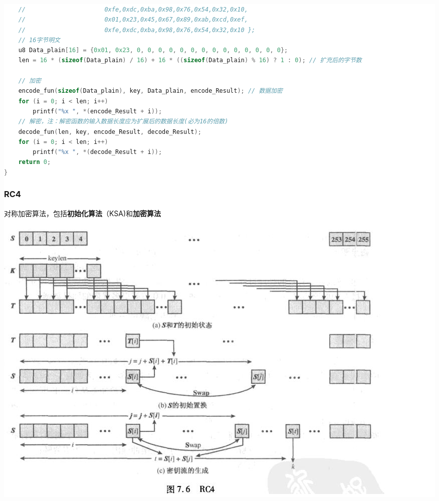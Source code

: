```C
    //                      0xfe,0xdc,0xba,0x98,0x76,0x54,0x32,0x10,
    //                      0x01,0x23,0x45,0x67,0x89,0xab,0xcd,0xef,
    //                      0xfe,0xdc,0xba,0x98,0x76,0x54,0x32,0x10 };
    // 16字节明文
    u8 Data_plain[16] = {0x01, 0x23, 0, 0, 0, 0, 0, 0, 0, 0, 0, 0, 0, 0, 0, 0};
    len = 16 * (sizeof(Data_plain) / 16) + 16 * ((sizeof(Data_plain) % 16) ? 1 : 0); // 扩充后的字节数
    
    // 加密
    encode_fun(sizeof(Data_plain), key, Data_plain, encode_Result); // 数据加密
    for (i = 0; i < len; i++)
        printf("%x ", *(encode_Result + i));
    // 解密，注：解密函数的输入数据长度应为扩展后的数据长度(必为16的倍数)
    decode_fun(len, key, encode_Result, decode_Result);
    for (i = 0; i < len; i++)
        printf("%x ", *(decode_Result + i));
    return 0;
}
```



### RC4

对称加密算法，包括**初始化算法**（KSA)和**加密算法**

<img src="/img/reverse_note.zh-cn.assets/172845181249328.png" alt="图片无法加载" />
